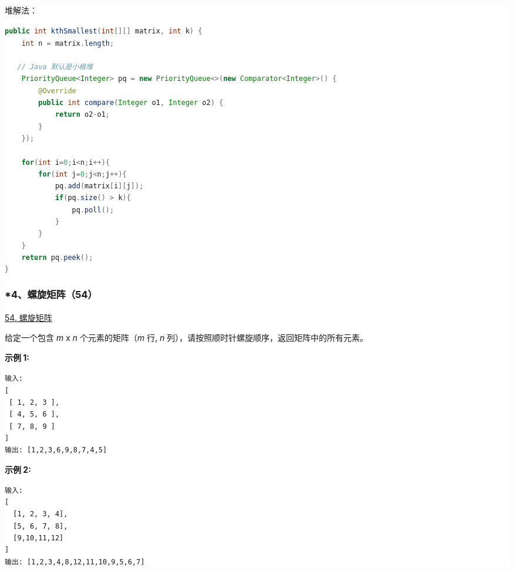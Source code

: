 堆解法：

```java
public int kthSmallest(int[][] matrix, int k) {
	int n = matrix.length;

   // Java 默认是小根堆
	PriorityQueue<Integer> pq = new PriorityQueue<>(new Comparator<Integer>() {
		@Override
		public int compare(Integer o1, Integer o2) {
			return o2-o1;
		}
	});

	for(int i=0;i<n;i++){
		for(int j=0;j<n;j++){
			pq.add(matrix[i][j]);
			if(pq.size() > k){
				pq.poll();
			}
		}
	}
	return pq.peek();
}

```

### *4、螺旋矩阵（54）

[54. 螺旋矩阵](https://leetcode-cn.com/problems/spiral-matrix/)

给定一个包含 *m* x *n* 个元素的矩阵（*m* 行, *n* 列），请按照顺时针螺旋顺序，返回矩阵中的所有元素。

**示例 1:**

```
输入:
[
 [ 1, 2, 3 ],
 [ 4, 5, 6 ],
 [ 7, 8, 9 ]
]
输出: [1,2,3,6,9,8,7,4,5]

```

**示例 2:**

```
输入:
[
  [1, 2, 3, 4],
  [5, 6, 7, 8],
  [9,10,11,12]
]
输出: [1,2,3,4,8,12,11,10,9,5,6,7]

```

